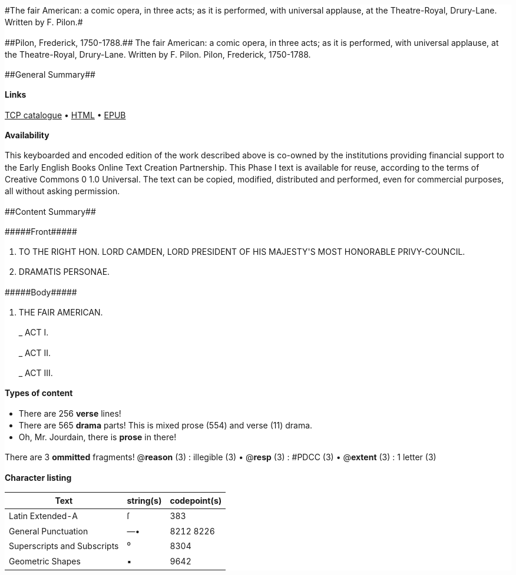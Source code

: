 #The fair American: a comic opera, in three acts; as it is performed, with universal applause, at the Theatre-Royal, Drury-Lane. Written by F. Pilon.#

##Pilon, Frederick, 1750-1788.##
The fair American: a comic opera, in three acts; as it is performed, with universal applause, at the Theatre-Royal, Drury-Lane. Written by F. Pilon.
Pilon, Frederick, 1750-1788.

##General Summary##

**Links**

[TCP catalogue](http://www.ota.ox.ac.uk/tcp/)  • 
[HTML](http://tei.it.ox.ac.uk/tcp/Texts-HTML/free/004/004803333.html)  • 
[EPUB](http://tei.it.ox.ac.uk/tcp/Texts-EPUB/free/004/004803333.epub)

**Availability**

This keyboarded and encoded edition of the
	       work described above is co-owned by the institutions
	       providing financial support to the Early English Books
	       Online Text Creation Partnership. This Phase I text is
	       available for reuse, according to the terms of Creative
	       Commons 0 1.0 Universal. The text can be copied,
	       modified, distributed and performed, even for
	       commercial purposes, all without asking permission.


##Content Summary##

#####Front#####

1. TO THE RIGHT HON. LORD CAMDEN, LORD PRESIDENT OF HIS MAJESTY'S MOST HONORABLE PRIVY-COUNCIL.

1. DRAMATIS PERSONAE.

#####Body#####

1. THE FAIR AMERICAN.

    _ ACT I.

    _ ACT II.

    _ ACT III.

**Types of content**

  * There are 256 **verse** lines!
  * There are 565 **drama** parts! This is mixed prose (554) and verse (11) drama.
  * Oh, Mr. Jourdain, there is **prose** in there!

There are 3 **ommitted** fragments! 
 @__reason__ (3) : illegible (3)  •  @__resp__ (3) : #PDCC (3)  •  @__extent__ (3) : 1 letter (3)

**Character listing**


|Text|string(s)|codepoint(s)|
|---|---|---|
|Latin Extended-A|ſ|383|
|General Punctuation|—•|8212 8226|
|Superscripts             and Subscripts|⁰|8304|
|Geometric Shapes|▪|9642|

